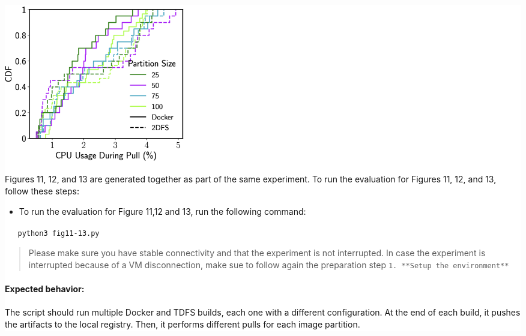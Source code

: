 <img src="figs/fig-13.png" alt="image" width="300"/>

Figures 11, 12, and 13 are generated together as part of the same experiment. 
To run the evaluation for Figures 11, 12, and 13, follow these steps:


- To run the evaluation for Figure 11,12 and 13, run the following command:
```bash
   python3 fig11-13.py
```
> Please make sure you have stable connectivity and that the experiment is not interrupted. In case the experiment is interrupted because of a VM disconnection, make sue to follow again the preparation step `1. **Setup the environment**`

#### Expected behavior:
The script should run multiple Docker and TDFS builds, each one with a different configuration. At the end of each build, it pushes the artifacts to the local registry. Then, it performs different pulls for each image partition. 
